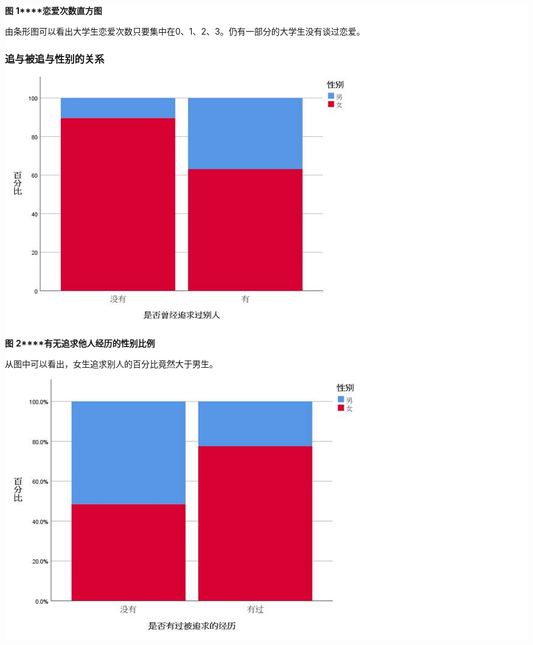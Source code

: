 **图** **1****恋爱次数直方图**

由条形图可以看出大学生恋爱次数只要集中在0、1、2、3。仍有一部分的大学生没有谈过恋爱。

### 追与被追与性别的关系

 

![img](大学生恋爱数据分析.assets/clip_image004.jpg)

**图** **2****有无追求他人经历的性别比例**

从图中可以看出，女生追求别人的百分比竟然大于男生。 

 

![img](大学生恋爱数据分析.assets/clip_image006.jpg)
